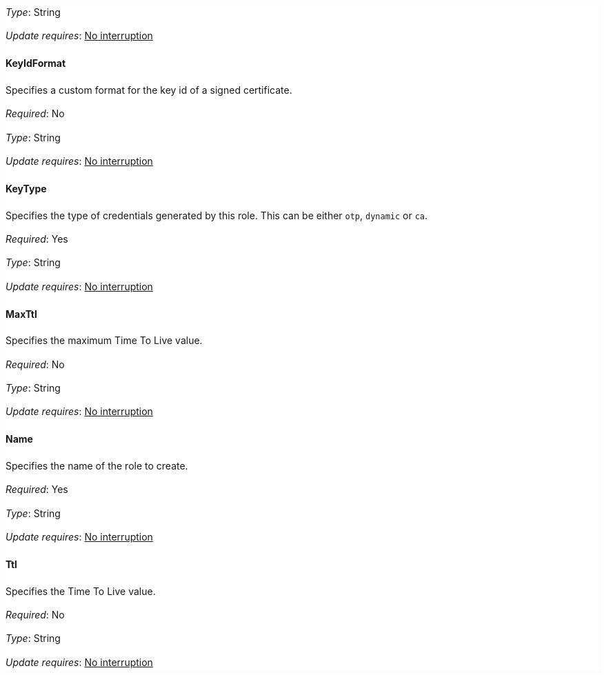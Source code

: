 _Type_: String

_Update requires_: [No interruption](https://docs.aws.amazon.com/AWSCloudFormation/latest/UserGuide/using-cfn-updating-stacks-update-behaviors.html#update-no-interrupt)

#### KeyIdFormat

Specifies a custom format for the key id of a signed certificate.

_Required_: No

_Type_: String

_Update requires_: [No interruption](https://docs.aws.amazon.com/AWSCloudFormation/latest/UserGuide/using-cfn-updating-stacks-update-behaviors.html#update-no-interrupt)

#### KeyType

Specifies the type of credentials generated by this role. This can be either `otp`, `dynamic` or `ca`.

_Required_: Yes

_Type_: String

_Update requires_: [No interruption](https://docs.aws.amazon.com/AWSCloudFormation/latest/UserGuide/using-cfn-updating-stacks-update-behaviors.html#update-no-interrupt)

#### MaxTtl

Specifies the maximum Time To Live value.

_Required_: No

_Type_: String

_Update requires_: [No interruption](https://docs.aws.amazon.com/AWSCloudFormation/latest/UserGuide/using-cfn-updating-stacks-update-behaviors.html#update-no-interrupt)

#### Name

Specifies the name of the role to create.

_Required_: Yes

_Type_: String

_Update requires_: [No interruption](https://docs.aws.amazon.com/AWSCloudFormation/latest/UserGuide/using-cfn-updating-stacks-update-behaviors.html#update-no-interrupt)

#### Ttl

Specifies the Time To Live value.

_Required_: No

_Type_: String

_Update requires_: [No interruption](https://docs.aws.amazon.com/AWSCloudFormation/latest/UserGuide/using-cfn-updating-stacks-update-behaviors.html#update-no-interrupt)
